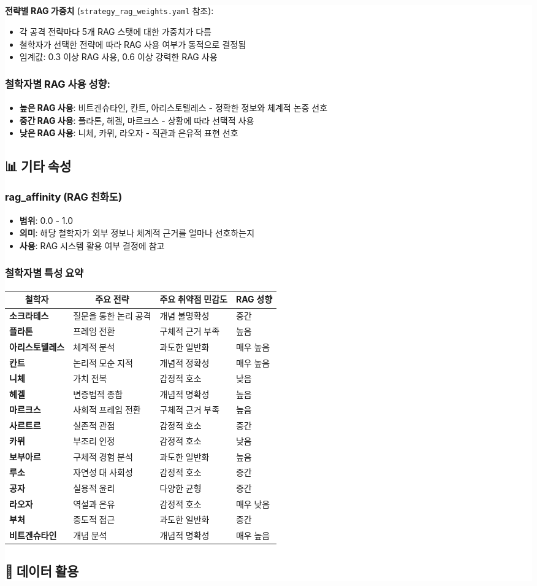 **전략별 RAG 가중치** (`strategy_rag_weights.yaml` 참조):
- 각 공격 전략마다 5개 RAG 스탯에 대한 가중치가 다름
- 철학자가 선택한 전략에 따라 RAG 사용 여부가 동적으로 결정됨
- 임계값: 0.3 이상 RAG 사용, 0.6 이상 강력한 RAG 사용

### 철학자별 RAG 사용 성향:
- **높은 RAG 사용**: 비트겐슈타인, 칸트, 아리스토텔레스 - 정확한 정보와 체계적 논증 선호
- **중간 RAG 사용**: 플라톤, 헤겔, 마르크스 - 상황에 따라 선택적 사용
- **낮은 RAG 사용**: 니체, 카뮈, 라오자 - 직관과 은유적 표현 선호

## 📊 기타 속성

### rag_affinity (RAG 친화도)
- **범위**: 0.0 - 1.0
- **의미**: 해당 철학자가 외부 정보나 체계적 근거를 얼마나 선호하는지
- **사용**: RAG 시스템 활용 여부 결정에 참고

### 철학자별 특성 요약

| 철학자 | 주요 전략 | 주요 취약점 민감도 | RAG 성향 |
|--------|-----------|-------------------|----------|
| **소크라테스** | 질문을 통한 논리 공격 | 개념 불명확성 | 중간 |
| **플라톤** | 프레임 전환 | 구체적 근거 부족 | 높음 |
| **아리스토텔레스** | 체계적 분석 | 과도한 일반화 | 매우 높음 |
| **칸트** | 논리적 모순 지적 | 개념적 정확성 | 매우 높음 |
| **니체** | 가치 전복 | 감정적 호소 | 낮음 |
| **헤겔** | 변증법적 종합 | 개념적 명확성 | 높음 |
| **마르크스** | 사회적 프레임 전환 | 구체적 근거 부족 | 높음 |
| **사르트르** | 실존적 관점 | 감정적 호소 | 중간 |
| **카뮈** | 부조리 인정 | 감정적 호소 | 낮음 |
| **보부아르** | 구체적 경험 분석 | 과도한 일반화 | 높음 |
| **루소** | 자연성 대 사회성 | 감정적 호소 | 중간 |
| **공자** | 실용적 윤리 | 다양한 균형 | 중간 |
| **라오자** | 역설과 은유 | 감정적 호소 | 매우 낮음 |
| **부처** | 중도적 접근 | 과도한 일반화 | 중간 |
| **비트겐슈타인** | 개념 분석 | 개념적 명확성 | 매우 높음 |

## 🔧 데이터 활용
